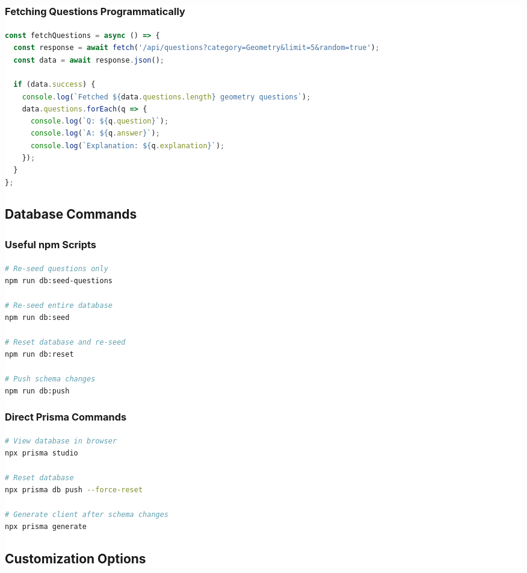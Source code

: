 ```typescript
```

### Fetching Questions Programmatically
```typescript
const fetchQuestions = async () => {
  const response = await fetch('/api/questions?category=Geometry&limit=5&random=true');
  const data = await response.json();
  
  if (data.success) {
    console.log(`Fetched ${data.questions.length} geometry questions`);
    data.questions.forEach(q => {
      console.log(`Q: ${q.question}`);
      console.log(`A: ${q.answer}`);
      console.log(`Explanation: ${q.explanation}`);
    });
  }
};
```

## Database Commands

### Useful npm Scripts
```bash
# Re-seed questions only
npm run db:seed-questions

# Re-seed entire database
npm run db:seed

# Reset database and re-seed
npm run db:reset

# Push schema changes
npm run db:push
```

### Direct Prisma Commands
```bash
# View database in browser
npx prisma studio

# Reset database
npx prisma db push --force-reset

# Generate client after schema changes
npx prisma generate
```

## Customization Options
